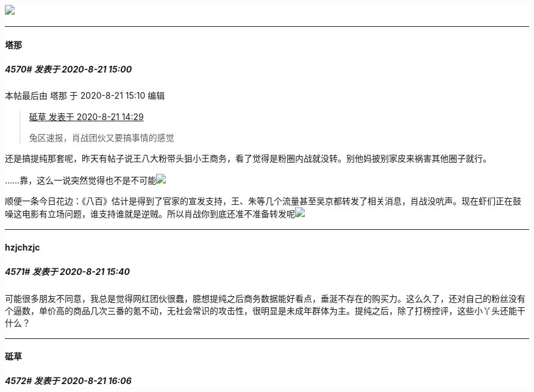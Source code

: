 







<img src="https://img.saraba1st.com/forum/202008/21/142912fhpcx8dl05xph8uu.jpg" referrerpolicy="no-referrer">












-----

####  塔那  
##### 4570#       发表于 2020-8-21 15:00



 本帖最后由 塔那 于 2020-8-21 15:10 编辑 
<blockquote><a href="httphttps://bbs.saraba1st.com/2b/forum.php?mod=redirect&amp;goto=findpost&amp;pid=48506084&amp;ptid=1944607" target="_blank">砥草 发表于 2020-8-21 14:29</a>

兔区速报，肖战团伙又要搞事情的感觉</blockquote>
还是搞提纯那套呢，昨天有帖子说王八大粉带头狙小王商务，看了觉得是粉圈内战就没转。别他妈披别家皮来祸害其他圈子就行。

……靠，这么一说突然觉得也不是不可能<img src="https://static.saraba1st.com/image/smiley/face2017/001.png" referrerpolicy="no-referrer">

顺便一条今日花边：《八百》估计是得到了官家的宣发支持，王、朱等几个流量甚至吴京都转发了相关消息，肖战没吭声。现在虾们正在鼓噪这电影有立场问题，谁支持谁就是逆贼。所以肖战你到底还准不准备转发呢<img src="https://static.saraba1st.com/image/smiley/face2017/065.png" referrerpolicy="no-referrer">








-----

####  hzjchzjc  
##### 4571#       发表于 2020-8-21 15:40




可能很多朋友不同意，我总是觉得网红团伙很蠢，臆想提纯之后商务数据能好看点，垂涎不存在的购买力。这么久了，还对自己的粉丝没有个逼数，单价高的商品几次三番的氪不动，无社会常识的攻击性，很明显是未成年群体为主。提纯之后，除了打榜控评，这些小丫头还能干什么？







-----

####  砥草  
##### 4572#       发表于 2020-8-21 16:06

